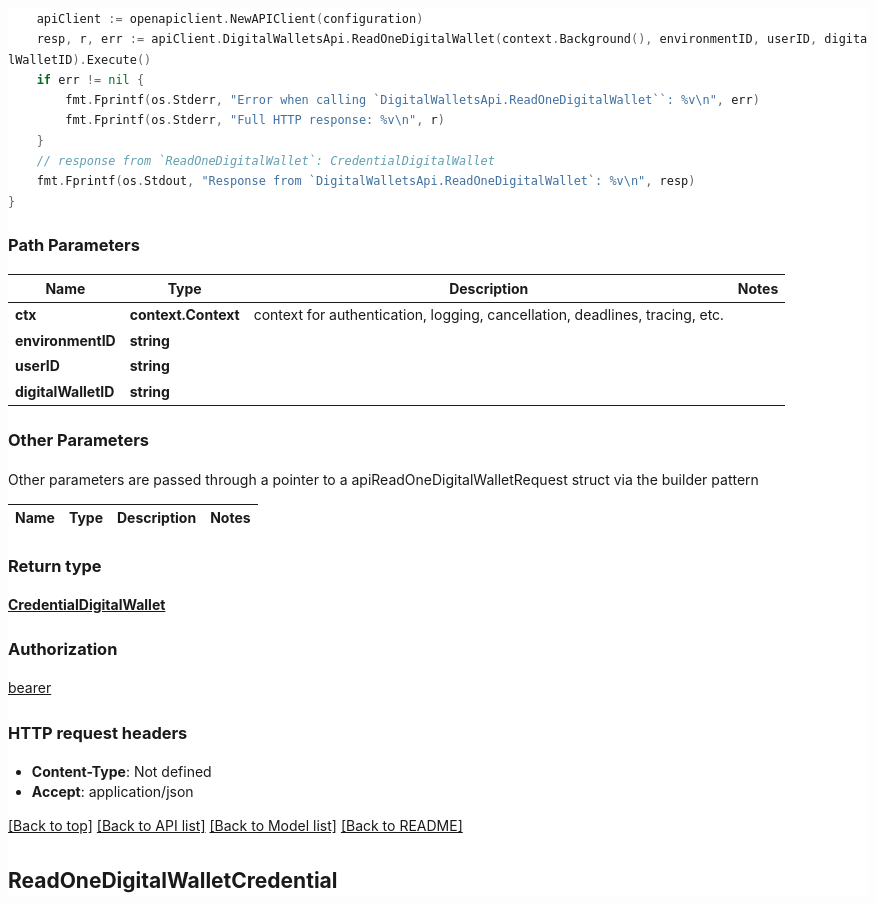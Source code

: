 ```go
    apiClient := openapiclient.NewAPIClient(configuration)
    resp, r, err := apiClient.DigitalWalletsApi.ReadOneDigitalWallet(context.Background(), environmentID, userID, digitalWalletID).Execute()
    if err != nil {
        fmt.Fprintf(os.Stderr, "Error when calling `DigitalWalletsApi.ReadOneDigitalWallet``: %v\n", err)
        fmt.Fprintf(os.Stderr, "Full HTTP response: %v\n", r)
    }
    // response from `ReadOneDigitalWallet`: CredentialDigitalWallet
    fmt.Fprintf(os.Stdout, "Response from `DigitalWalletsApi.ReadOneDigitalWallet`: %v\n", resp)
}
```

### Path Parameters


Name | Type | Description  | Notes
------------- | ------------- | ------------- | -------------
**ctx** | **context.Context** | context for authentication, logging, cancellation, deadlines, tracing, etc.
**environmentID** | **string** |  | 
**userID** | **string** |  | 
**digitalWalletID** | **string** |  | 

### Other Parameters

Other parameters are passed through a pointer to a apiReadOneDigitalWalletRequest struct via the builder pattern


Name | Type | Description  | Notes
------------- | ------------- | ------------- | -------------




### Return type

[**CredentialDigitalWallet**](CredentialDigitalWallet.md)

### Authorization

[bearer](../README.md#bearer)

### HTTP request headers

- **Content-Type**: Not defined
- **Accept**: application/json

[[Back to top]](#) [[Back to API list]](../README.md#documentation-for-api-endpoints)
[[Back to Model list]](../README.md#documentation-for-models)
[[Back to README]](../README.md)


## ReadOneDigitalWalletCredential
